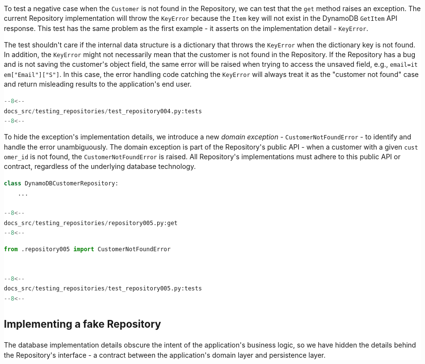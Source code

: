 To test a negative case when the `Customer` is not found in the Repository,
we can test that the `get` method raises an exception.
The current Repository implementation will throw the `KeyError` because the `Item` key will
not exist in the DynamoDB `GetItem` API response. This test has the same problem as the first example -
it asserts on the implementation detail - `KeyError`.

The test shouldn't care if the internal data structure is a dictionary that throws the `KeyError` when the dictionary key is not found.
In addition, the `KeyError` might not necessarily mean that the customer is not found in the Repository.
If the Repository has a bug and is not saving the customer's object field, the same error will be raised
when trying to access the unsaved field, e.g., `email=item["Email"]["S"]`. In this case, the error handling code
catching the `KeyError` will always treat it as the "customer not found" case and return misleading results to the application's end user.

```py title="tests/test_repository.py" hl_lines="3"
--8<--
docs_src/testing_repositories/test_repository004.py:tests
--8<--
```

To hide the exception's implementation details, we introduce a new _domain exception_ - `CustomerNotFoundError` -
to identify and handle the error unambiguously.
The domain exception is part of the Repository's public API - when a customer with a given `customer_id` is not found,
the `CustomerNotFoundError` is raised.
All Repository's implementations must adhere to this public API or contract, regardless of the underlying database technology.

```py title="adapters/repository.py" hl_lines="9-11"
class DynamoDBCustomerRepository:
    ...

--8<--
docs_src/testing_repositories/repository005.py:get
--8<--
```

```py title="tests/test_repository.py" hl_lines="6"
from .repository005 import CustomerNotFoundError


--8<--
docs_src/testing_repositories/test_repository005.py:tests
--8<--
```

## Implementing a fake Repository

The database implementation details obscure the intent of the application's business logic, so we have hidden
the details behind the Repository's interface - a contract between the application's domain layer and persistence layer.
